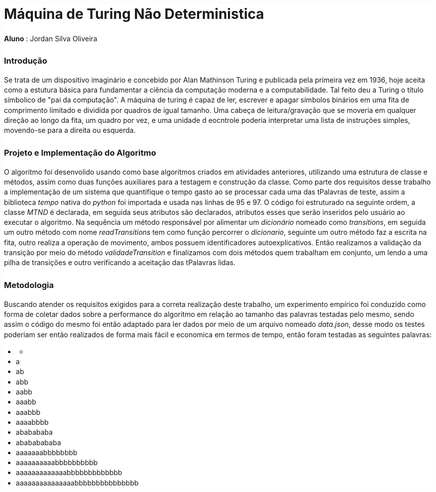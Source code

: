 # Máquina de Turing Não Deterministica

**Aluno** : Jordan Silva Oliveira

### Introdução

Se trata de um dispositivo imaginário e concebido por Alan Mathinson Turing e publicada pela primeira vez em 1936, hoje aceita como a estutura básica para fundamentar a ciência da computação moderna e a computabilidade. Tal feito deu a Turing o título símbolico de "pai da computação".
A máquina de turing é capaz de ler, escrever e apagar símbolos binários em uma fita de comprimento limitado e dividida por quadros de igual tamanho. Uma cabeça de leitura/gravação que se moveria em qualquer direção ao longo da fita, um quadro por vez, e uma unidade d eocntrole poderia interpretar uma lista de instruções simples, movendo-se para a direita ou esquerda.

### Projeto e Implementação do Algoritmo

O algoritmo foi desenvolido usando como base algoritmos criados em atividades anteriores, utilizando uma estrutura de classe e métodos, assim como duas funções auxiliares para a testagem e construção da classe. Como parte dos requisitos desse trabalho a implementação de um sistema que quantifique o tempo gasto ao se processar cada uma das tPalavras de teste, assim a biblioteca *tempo* nativa do *python* foi importada e usada nas linhas de 95 e 97.
O código foi estruturado na seguinte ordem, a classe *MTND* é declarada, em seguida seus atributos são declarados, atributos esses que serão inseridos pelo usuário ao executar o algoritmo. Na sequência um método responsável por alimentar um *dicionário* nomeado como *transitions*, em seguida um outro método com nome *readTransitions* tem como função percorrer o *dicionario*, seguinte um outro método faz a escrita na fita, outro realiza a operação de movimento, ambos possuem identificadores autoexplicativos. Então realizamos a validação da transição por meio do método *validadeTransition* e finalizamos com dois métodos quem trabalham em conjunto, um lendo a uma pilha de transições e outro verificando a aceitação das tPalavras lidas.

### Metodologia

Buscando atender os requisitos exigidos para a correta realização deste trabalho, um experimento empírico foi conduzido como forma de coletar dados sobre a performance do algoritmo em relação ao tamanho das palavras testadas pelo mesmo, sendo assim o código do mesmo foi então adaptado para ler dados por meio de um arquivo nomeado *data.json*, desse modo os testes poderiam ser então realizados de forma mais fácil e economica em termos de tempo, então foram testadas as seguintes palavras:

- *
- a
- ab
- abb
- aabb
- aaabb
- aaabbb
- aaaabbbb
- ababababa
- abababababa
- aaaaaaabbbbbbbb
- aaaaaaaaaabbbbbbbbbb
- aaaaaaaaaaaaabbbbbbbbbbbbb
- aaaaaaaaaaaaaaabbbbbbbbbbbbbbb

